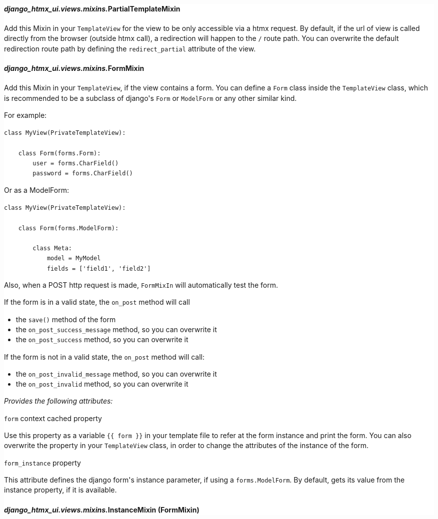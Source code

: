 #### *django_htmx_ui.views.mixins.*__PartialTemplateMixin__

Add this Mixin in your `TemplateView` for the view to be only accessible via a htmx
request.
By default, if the url of view is called directly from the browser (outside htmx call),
a redirection will happen to the `/` route path.
You can overwrite the default redirection route path by defining the `redirect_partial`
attribute of the view.

#### *django_htmx_ui.views.mixins.*__FormMixin__

Add this Mixin in your `TemplateView`, if the view contains a form.
You can define a `Form` class inside the `TemplateView` class, which is recommended to
be a subclass of django's `Form` or `ModelForm` or any other similar kind.

For example:

    class MyView(PrivateTemplateView):

        class Form(forms.Form):
            user = forms.CharField()
            password = forms.CharField()

Or as a ModelForm:

    class MyView(PrivateTemplateView):

        class Form(forms.ModelForm):

            class Meta:
                model = MyModel
                fields = ['field1', 'field2']

Also, when a POST http request is made, `FormMixIn` will automatically test the form.

If the form is in a valid state, the `on_post` method will call
* the `save()` method of the form
* the `on_post_success_message` method, so you can overwrite it
* the `on_post_success` method, so you can overwrite it

If the form is not in a valid state, the `on_post` method will call:
*  the `on_post_invalid_message` method, so you can overwrite it
*  the `on_post_invalid` method, so you can overwrite it

_Provides the following attributes:_

`form` context cached property

Use this property as a variable `{{ form }}` in your template file to refer at the form
instance and print the form.
You can also overwrite the property in your `TemplateView` class, in order to change
the attributes of the instance of the form.

`form_instance` property

This attribute defines the django form's instance parameter, if using a `forms.ModelForm`.
By default, gets its value from the instance property, if it is available.

#### *django_htmx_ui.views.mixins.*__InstanceMixin__ (FormMixin)
